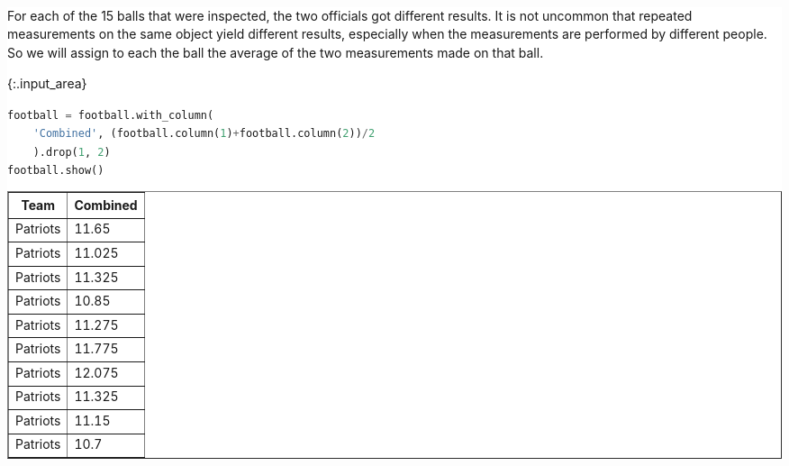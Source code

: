 
For each of the 15 balls that were inspected, the two officials got different results. It is not uncommon that repeated measurements on the same object yield different results, especially when the measurements are performed by different people. So we will assign to each the ball the average of the two measurements made on that ball.



{:.input_area}
```python
football = football.with_column(
    'Combined', (football.column(1)+football.column(2))/2
    ).drop(1, 2)
football.show()
```



<div markdown="0">
<table border="1" class="dataframe">
    <thead>
        <tr>
            <th>Team</th> <th>Combined</th>
        </tr>
    </thead>
    <tbody>
        <tr>
            <td>Patriots</td> <td>11.65   </td>
        </tr>
    </tbody>
        <tr>
            <td>Patriots</td> <td>11.025  </td>
        </tr>
    </tbody>
        <tr>
            <td>Patriots</td> <td>11.325  </td>
        </tr>
    </tbody>
        <tr>
            <td>Patriots</td> <td>10.85   </td>
        </tr>
    </tbody>
        <tr>
            <td>Patriots</td> <td>11.275  </td>
        </tr>
    </tbody>
        <tr>
            <td>Patriots</td> <td>11.775  </td>
        </tr>
    </tbody>
        <tr>
            <td>Patriots</td> <td>12.075  </td>
        </tr>
    </tbody>
        <tr>
            <td>Patriots</td> <td>11.325  </td>
        </tr>
    </tbody>
        <tr>
            <td>Patriots</td> <td>11.15   </td>
        </tr>
    </tbody>
        <tr>
            <td>Patriots</td> <td>10.7    </td>
        </tr>
    </tbody>
        <tr>